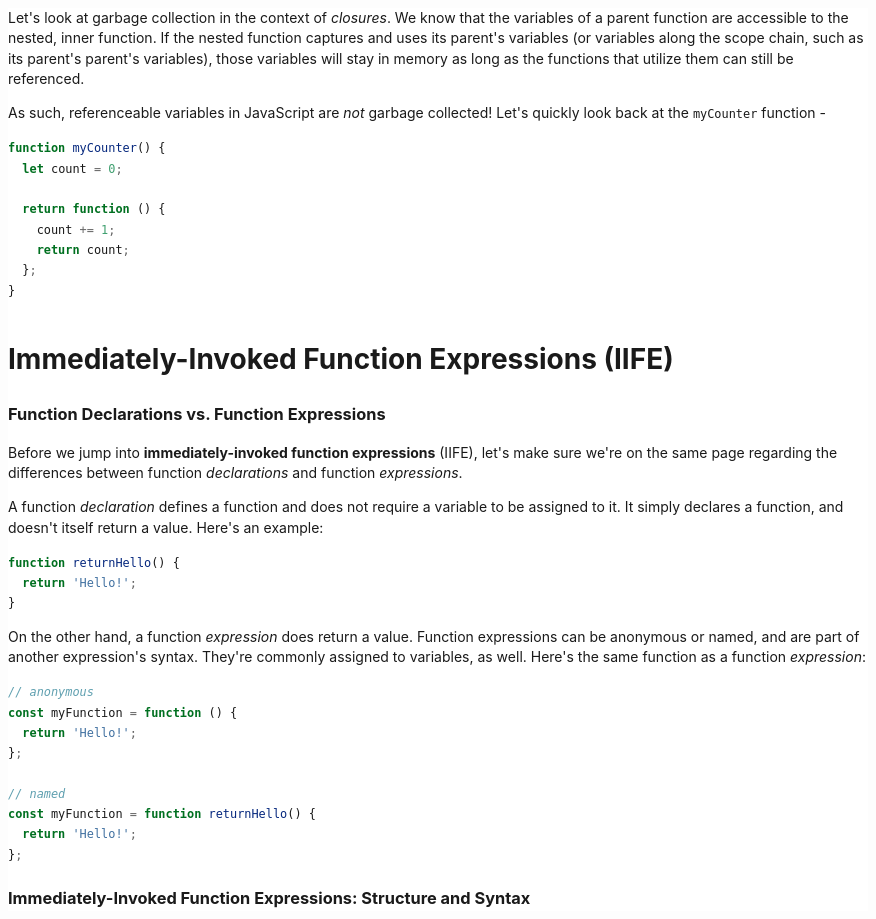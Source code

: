 Let's look at garbage collection in the context of *closures*. We know that the variables of a parent function are accessible to the nested, inner function. If the nested function captures and uses its parent's variables (or variables along the scope chain, such as its parent's parent's variables), those variables will stay in memory as long as the functions that utilize them can still be referenced.

As such, referenceable variables in JavaScript are *not* garbage collected! Let's quickly look back at the `myCounter` function -

```jsx
function myCounter() {
  let count = 0;
 
  return function () {
    count += 1;
    return count;
  };
}
```

# **Immediately-Invoked Function Expressions (IIFE)**

### **Function Declarations vs. Function Expressions**

Before we jump into **immediately-invoked function expressions** (IIFE), let's make sure we're on the same page regarding the differences between function *declarations* and function *expressions*.

A function *declaration* defines a function and does not require a variable to be assigned to it. It simply declares a function, and doesn't itself return a value. Here's an example:

```jsx
function returnHello() {
  return 'Hello!';
}
```

On the other hand, a function *expression* does return a value. Function expressions can be anonymous or named, and are part of another expression's syntax. They're commonly assigned to variables, as well. Here's the same function as a function *expression*:

```jsx
// anonymous
const myFunction = function () {
  return 'Hello!';
};

// named
const myFunction = function returnHello() {
  return 'Hello!';
};
```

### **Immediately-Invoked Function Expressions: Structure and Syntax**
